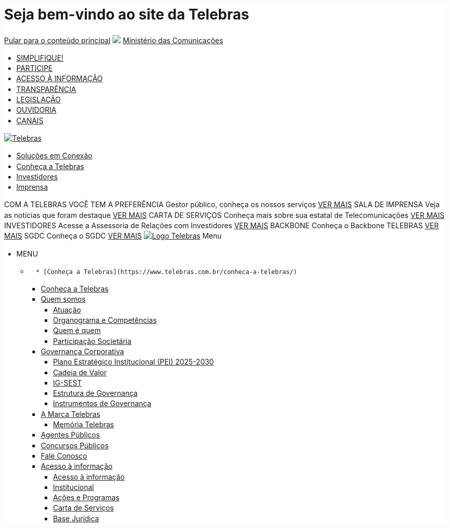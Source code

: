# Seja bem-vindo ao site da Telebras
[Pular para o conteúdo principal](https://www.telebras.com.br/#mainTelebras)
[![](https://www.telebras.com.br/wp-content/themes/hello-elementor-child/assets/img/brasil.png)](http://www.brasil.gov.br/ "GovBR") [Ministério das Comunicações](https://www.gov.br/mcom "Ministério das Comunicações")
  * [SIMPLIFIQUE!](http://www.simplifique.gov.br/)
  * [PARTICIPE](http://participa.br/)
  * [ACESSO À INFORMAÇÃO](https://www.telebras.com.br/acesso-a-informacao/)
  * [TRANSPARÊNCIA](https://www.telebras.com.br/transparencia-e-prestacao-de-contas/)
  * [LEGISLAÇÃO](http://www.planalto.gov.br/legislacao)
  * [OUVIDORIA](https://www.telebras.com.br/acesso-a-informacao/ouvidoria/)
  * [CANAIS](https://gov.br/pt-br/canais-do-executivo-federal)


[ ](https://www.vlibras.gov.br/) 

[![Telebras](https://www.telebras.com.br/wp-content/uploads/2024/11/logo_oficial-white_V2.png)](https://www.telebras.com.br/)
  * [Soluções em Conexão](https://www.telebras.com.br/solucoes-em-conexao/)
  * [Conheça a Telebras](https://www.telebras.com.br/conheca-a-telebras/)
  * [Investidores](https://www.telebras.com.br/investidores/)
  * [Imprensa](https://www.telebras.com.br/imprensa/)


COM A TELEBRAS VOCÊ TEM A PREFERÊNCIA Gestor público, conheça os nossos serviços  [VER MAIS](https://www.telebras.com.br/conheca-o-decreto-da-preferencia/) SALA DE IMPRENSA Veja as notícias que foram destaque [VER MAIS](https://www.telebras.com.br/destaques/) CARTA DE SERVIÇOS Conheça mais sobre sua estatal de Telecomunicações [VER MAIS](https://www.telebras.com.br/acesso-a-informacao/carta-de-servico-ao-usuario/) INVESTIDORES Acesse a Assessoria de Relações com Investidores [VER MAIS](https://www.telebras.com.br/investidores/) BACKBONE Conheça o Backbone TELEBRAS [VER MAIS](https://www.telebras.com.br/conheca-backbone/) SGDC Conheça o SGDC [VER MAIS](https://www.telebras.com.br/telebras-sat/conheca-o-sgdc/)
[![Logo Telebras](https://www.telebras.com.br/wp-content/uploads/2024/11/logo_oficial-white_V2.png)](https://www.telebras.com.br/ "Telebras")
Menu
  * MENU
    *       * [Conheça a Telebras](https://www.telebras.com.br/conheca-a-telebras/)
        * [Conheça a Telebras](https://mksports.in/)
        * [Quem somos](https://www.telebras.com.br/acesso-a-informacao/institucional/)
          * [Atuação](https://www.telebras.com.br/acesso-a-informacao/institucional/)
          * [Organograma e Competências](https://www.telebras.com.br/organograma/)
          * [Quem é quem](https://www.telebras.com.br/acesso-a-informacao/institucional/quem-e-quem/)
          * [Participação Societária](https://www.telebras.com.br/acesso-a-informacao/institucional/participacao-societaria/)
        * [Governança Corporativa](https://www.telebras.com.br/conheca-a-telebras/governanca-corporativa/)
          * [Plano Estratégico Institucional (PEI) 2025-2030](https://www.telebras.com.br/conheca-a-telebras/plano-estrategico/)
          * [Cadeia de Valor](https://www.telebras.com.br/conheca-a-telebras/plano-estrategico/cadeia-de-valor/)
          * [IG-SEST](https://www.telebras.com.br/conheca-a-telebras/plano-estrategico/ig-sest/)
          * [Estrutura de Governança](https://www.telebras.com.br/conheca-a-telebras/estrutura-de-governanca/)
          * [Instrumentos de Governança](https://www.telebras.com.br/instrumentos-de-governanca/)
        * [A Marca Telebras](https://www.telebras.com.br/nossa-marca/)
          * [Memória Telebras](https://www.telebras.com.br/50anos/)
        * [Agentes Públicos](https://www.telebras.com.br/conheca-a-telebras/agentes-publicos/)
        * [Concursos Públicos](https://www.telebras.com.br/conheca-a-telebras/concursos-publicos/)
        * [Fale Conosco](https://www.telebras.com.br/fale-conosco/)
      * [Acesso à informação](https://www.telebras.com.br/acesso-a-informacao/)
        * [Acesso à informação](https://www.telebras.com.br/)
        * [Institucional](https://www.telebras.com.br/acesso-a-informacao/institucional/)
        * [Ações e Programas](https://www.telebras.com.br/acesso-a-informacao/acoes-e-programas/)
        * [Carta de Serviços](https://www.telebras.com.br/acesso-a-informacao/carta-de-servico-ao-usuario/)
        * [Base Jurídica](https://www.telebras.com.br/acesso-a-informacao/base-juridica/)